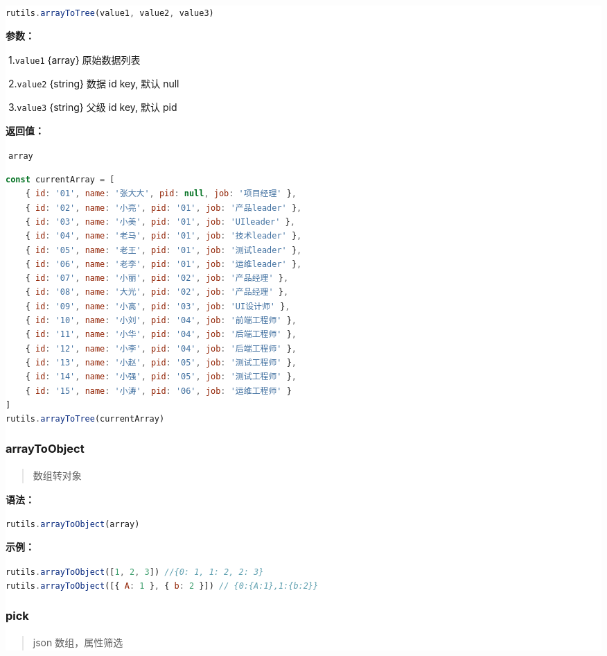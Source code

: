 ```javascript
rutils.arrayToTree(value1, value2, value3)
```

**参数：**

​ 1.`value1` {array} 原始数据列表

​ 2.`value2` {string} 数据 id key, 默认 null

​ 3.`value3` {string} 父级 id key, 默认 pid

**返回值：**

​ `array`

```javascript
const currentArray = [
    { id: '01', name: '张大大', pid: null, job: '项目经理' },
    { id: '02', name: '小亮', pid: '01', job: '产品leader' },
    { id: '03', name: '小美', pid: '01', job: 'UIleader' },
    { id: '04', name: '老马', pid: '01', job: '技术leader' },
    { id: '05', name: '老王', pid: '01', job: '测试leader' },
    { id: '06', name: '老李', pid: '01', job: '运维leader' },
    { id: '07', name: '小丽', pid: '02', job: '产品经理' },
    { id: '08', name: '大光', pid: '02', job: '产品经理' },
    { id: '09', name: '小高', pid: '03', job: 'UI设计师' },
    { id: '10', name: '小刘', pid: '04', job: '前端工程师' },
    { id: '11', name: '小华', pid: '04', job: '后端工程师' },
    { id: '12', name: '小李', pid: '04', job: '后端工程师' },
    { id: '13', name: '小赵', pid: '05', job: '测试工程师' },
    { id: '14', name: '小强', pid: '05', job: '测试工程师' },
    { id: '15', name: '小涛', pid: '06', job: '运维工程师' }
]
rutils.arrayToTree(currentArray)
```

### arrayToObject

> 数组转对象

**语法：**

```js
rutils.arrayToObject(array)
```

**示例：**

```js
rutils.arrayToObject([1, 2, 3]) //{0: 1, 1: 2, 2: 3}
rutils.arrayToObject([{ A: 1 }, { b: 2 }]) // {0:{A:1},1:{b:2}}
```

### pick

> json 数组，属性筛选
